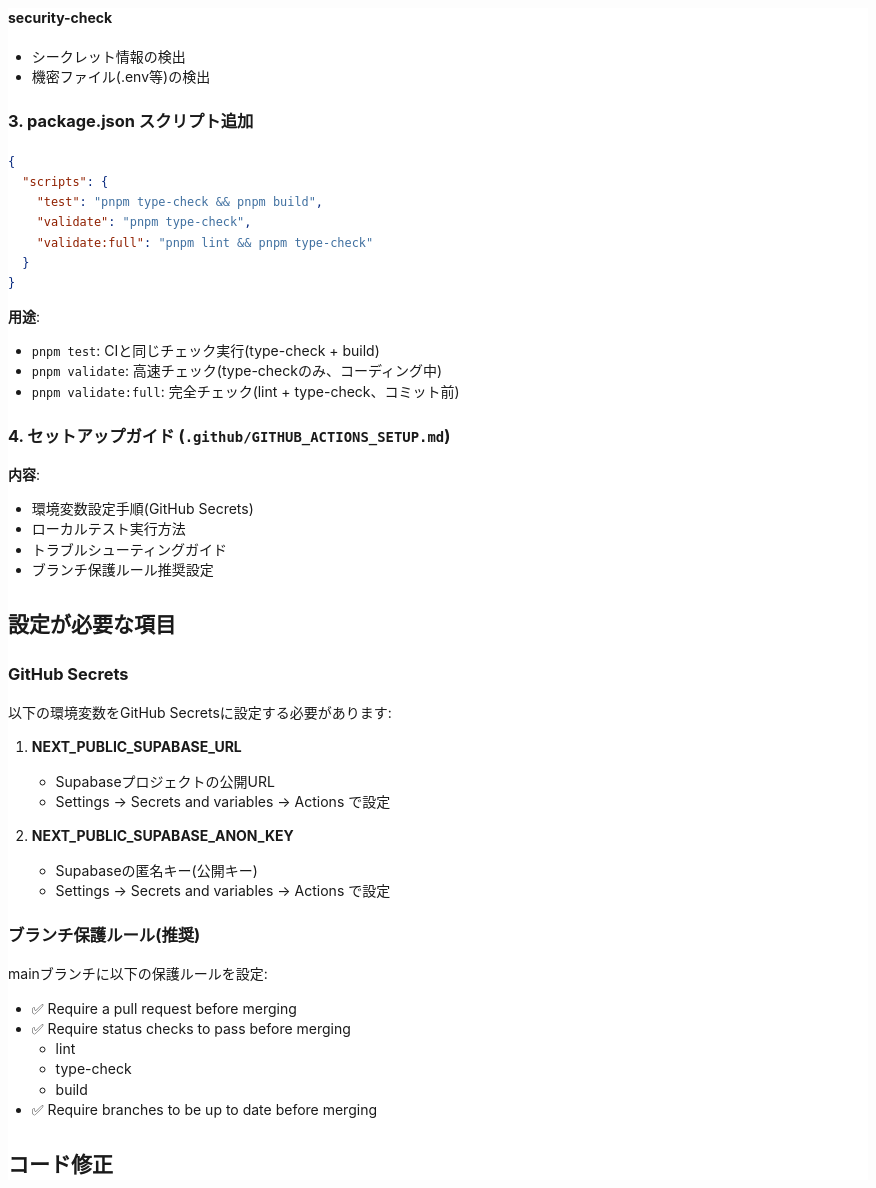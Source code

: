 #### security-check
- シークレット情報の検出
- 機密ファイル(.env等)の検出

### 3. package.json スクリプト追加

```json
{
  "scripts": {
    "test": "pnpm type-check && pnpm build",
    "validate": "pnpm type-check",
    "validate:full": "pnpm lint && pnpm type-check"
  }
}
```

**用途**:
- `pnpm test`: CIと同じチェック実行(type-check + build)
- `pnpm validate`: 高速チェック(type-checkのみ、コーディング中)
- `pnpm validate:full`: 完全チェック(lint + type-check、コミット前)

### 4. セットアップガイド (`.github/GITHUB_ACTIONS_SETUP.md`)

**内容**:
- 環境変数設定手順(GitHub Secrets)
- ローカルテスト実行方法
- トラブルシューティングガイド
- ブランチ保護ルール推奨設定

## 設定が必要な項目

### GitHub Secrets
以下の環境変数をGitHub Secretsに設定する必要があります:

1. **NEXT_PUBLIC_SUPABASE_URL**
   - Supabaseプロジェクトの公開URL
   - Settings → Secrets and variables → Actions で設定

2. **NEXT_PUBLIC_SUPABASE_ANON_KEY**
   - Supabaseの匿名キー(公開キー)
   - Settings → Secrets and variables → Actions で設定

### ブランチ保護ルール(推奨)

mainブランチに以下の保護ルールを設定:
- ✅ Require a pull request before merging
- ✅ Require status checks to pass before merging
  - lint
  - type-check
  - build
- ✅ Require branches to be up to date before merging

## コード修正
